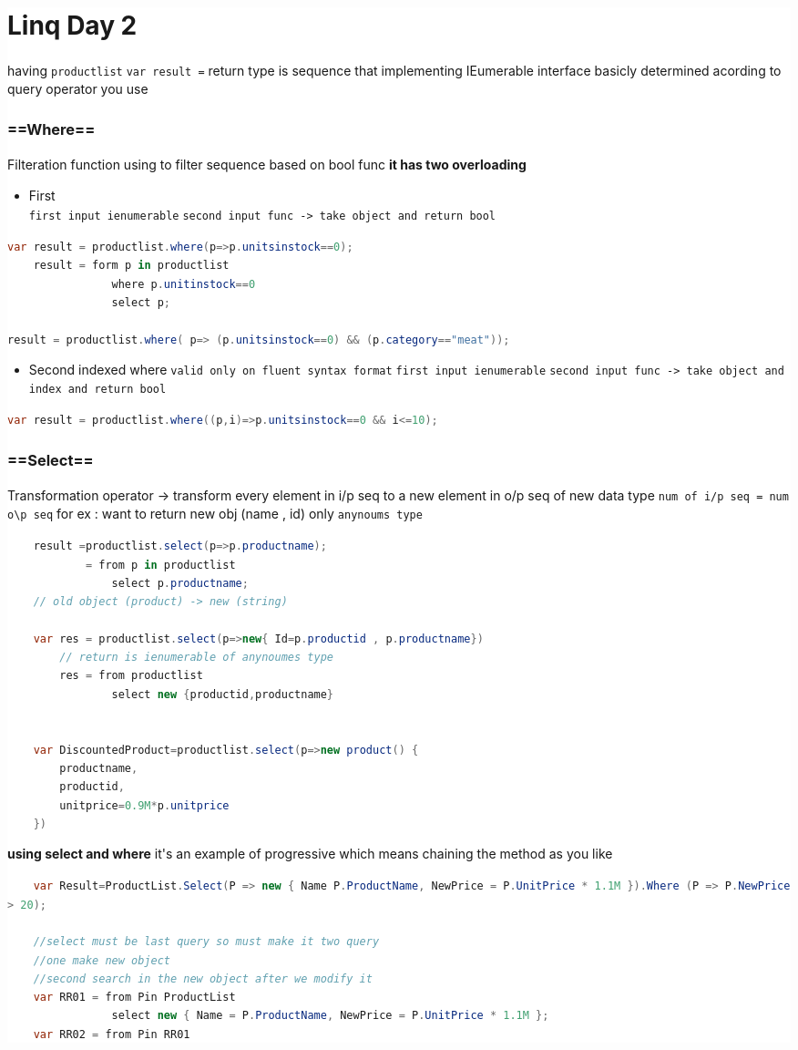 # Linq Day 2
having `productlist`
`var result =` return type is sequence that implementing IEumerable interface 
basicly determined acording to query operator you use
### ==Where==
Filteration function using to filter sequence based on bool func
**it has two overloading**
- First  
 `first input ienumerable`
 `second input func -> take object and return bool `
```cs
var result = productlist.where(p=>p.unitsinstock==0);
    result = form p in productlist 
                where p.unitinstock==0
                select p;

result = productlist.where( p=> (p.unitsinstock==0) && (p.category=="meat"));

```
- Second  indexed where
`valid only on fluent syntax format`
 `first input ienumerable`
 `second input func -> take object and index and return bool `
```cs
var result = productlist.where((p,i)=>p.unitsinstock==0 && i<=10);
```

### ==Select== 
Transformation operator -> transform every element in i/p seq to a new element in o/p seq of new data type
`num of i/p seq = num o\p seq`
for ex : want to return new obj (name , id) only `anynoums type`

```cs
    result =productlist.select(p=>p.productname);
            = from p in productlist
                select p.productname;
    // old object (product) -> new (string)

    var res = productlist.select(p=>new{ Id=p.productid , p.productname})
        // return is ienumerable of anynoumes type
        res = from productlist
                select new {productid,productname}


    var DiscountedProduct=productlist.select(p=>new product() {
        productname,
        productid,
        unitprice=0.9M*p.unitprice
    })
```
**using select and where**
it's an example of progressive which means chaining the method as you like
```cs
    var Result=ProductList.Select(P => new { Name P.ProductName, NewPrice = P.UnitPrice * 1.1M }).Where (P => P.NewPrice > 20);

    //select must be last query so must make it two query 
    //one make new object 
    //second search in the new object after we modify it
    var RR01 = from Pin ProductList
                select new { Name = P.ProductName, NewPrice = P.UnitPrice * 1.1M };
    var RR02 = from Pin RR01
```